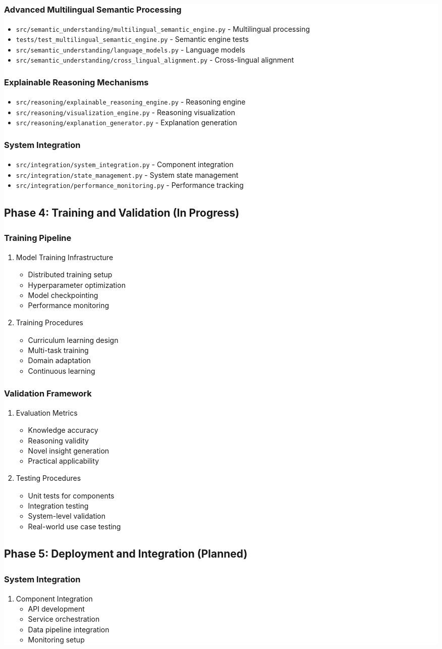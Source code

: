 ### Advanced Multilingual Semantic Processing
- `src/semantic_understanding/multilingual_semantic_engine.py` - Multilingual processing
- `tests/test_multilingual_semantic_engine.py` - Semantic engine tests
- `src/semantic_understanding/language_models.py` - Language models
- `src/semantic_understanding/cross_lingual_alignment.py` - Cross-lingual alignment

### Explainable Reasoning Mechanisms
- `src/reasoning/explainable_reasoning_engine.py` - Reasoning engine
- `src/reasoning/visualization_engine.py` - Reasoning visualization
- `src/reasoning/explanation_generator.py` - Explanation generation

### System Integration
- `src/integration/system_integration.py` - Component integration
- `src/integration/state_management.py` - System state management
- `src/integration/performance_monitoring.py` - Performance tracking

## Phase 4: Training and Validation (In Progress)
### Training Pipeline
1. Model Training Infrastructure
   - Distributed training setup
   - Hyperparameter optimization
   - Model checkpointing
   - Performance monitoring

2. Training Procedures
   - Curriculum learning design
   - Multi-task training
   - Domain adaptation
   - Continuous learning

### Validation Framework
1. Evaluation Metrics
   - Knowledge accuracy
   - Reasoning validity
   - Novel insight generation
   - Practical applicability

2. Testing Procedures
   - Unit tests for components
   - Integration testing
   - System-level validation
   - Real-world use case testing

## Phase 5: Deployment and Integration (Planned)
### System Integration
1. Component Integration
   - API development
   - Service orchestration
   - Data pipeline integration
   - Monitoring setup
